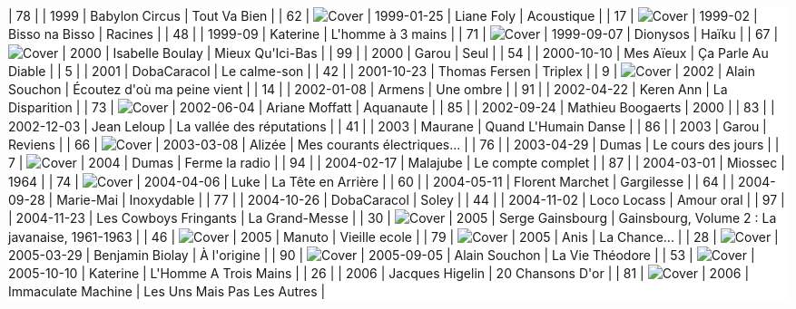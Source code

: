 | 78 |  | 1999 | Babylon Circus | Tout Va Bien |
| 62 | ![Cover](https://lastfm.freetls.fastly.net/i/u/34s/83e720b57ddbfd827442ffdf8fef931e.png) | 1999-01-25 | Liane Foly | Acoustique |
| 17 | ![Cover](https://i.discogs.com/AoB85LgE4LSIk6FudklgDzMAMB2DQNGC58ADY8hmCK8/rs:fit/g:sm/q:40/h:150/w:150/czM6Ly9kaXNjb2dz/LWRhdGFiYXNlLWlt/YWdlcy9SLTE0MTEw/MzItMTIxNzM3NDcy/Ni5qcGVn.jpeg) | 1999-02 | Bisso na Bisso | Racines |
| 48 |  | 1999-09 | Katerine | L'homme à 3 mains |
| 71 | ![Cover](https://lastfm.freetls.fastly.net/i/u/34s/3b304257da1e423f80c467081ffaaf5d.png) | 1999-09-07 | Dionysos | Haïku |
| 67 | ![Cover](https://i.discogs.com/HmtYPNM4LgaJZX2Ep4zh5l0gZSlIaOctPQw_oLLJjNk/rs:fit/g:sm/q:40/h:150/w:150/czM6Ly9kaXNjb2dz/LWRhdGFiYXNlLWlt/YWdlcy9SLTEyNzcx/MDA1LTE1NDE2MTgz/NDItOTQxNC5qcGVn.jpeg) | 2000 | Isabelle Boulay | Mieux Qu'Ici-Bas |
| 99 |  | 2000 | Garou | Seul |
| 54 |  | 2000-10-10 | Mes Aïeux | Ça Parle Au Diable |
| 5 |  | 2001 | DobaCaracol | Le calme-son |
| 42 |  | 2001-10-23 | Thomas Fersen | Triplex |
| 9 | ![Cover](https://i.discogs.com/NbCS3noXsLHDEaGNEAzVDA16Qsf7cGHGnBGfognWVHg/rs:fit/g:sm/q:40/h:150/w:150/czM6Ly9kaXNjb2dz/LWRhdGFiYXNlLWlt/YWdlcy9SLTIwNzgy/OTUxLTE2MzU1ODUz/MzMtNDU4Ni5qcGVn.jpeg) | 2002 | Alain Souchon | Écoutez d'où ma peine vient |
| 14 |  | 2002-01-08 | Armens | Une ombre |
| 91 |  | 2002-04-22 | Keren Ann | La Disparition |
| 73 | ![Cover](https://i.discogs.com/ZEcycHEuG6p8IcNr9GNXpavwqrGZbD9oPWwdZ_5VVyo/rs:fit/g:sm/q:40/h:150/w:150/czM6Ly9kaXNjb2dz/LWRhdGFiYXNlLWlt/YWdlcy9SLTI0OTQy/MzItMTQ0ODgwNzQy/OC0xNTcwLmpwZWc.jpeg) | 2002-06-04 | Ariane Moffatt | Aquanaute |
| 85 |  | 2002-09-24 | Mathieu Boogaerts | 2000 |
| 83 |  | 2002-12-03 | Jean Leloup | La vallée des réputations |
| 41 |  | 2003 | Maurane | Quand L'Humain Danse |
| 86 |  | 2003 | Garou | Reviens |
| 66 | ![Cover](https://i.discogs.com/_96dtmbj4kSnUX1wCXf3zDv0pwsBefWvCxk-EHR4sfg/rs:fit/g:sm/q:40/h:150/w:150/czM6Ly9kaXNjb2dz/LWRhdGFiYXNlLWlt/YWdlcy9SLTE5NTMx/MDgtMTQ2MzAzNjA5/OC0yMjg1LmpwZWc.jpeg) | 2003-03-08 | Alizée | Mes courants électriques... |
| 76 |  | 2003-04-29 | Dumas | Le cours des jours |
| 7 | ![Cover](https://i.discogs.com/BdBb_EGuCoYXF9FQulQ4qAwpx3iayVasbvLpSt5SZTM/rs:fit/g:sm/q:40/h:150/w:150/czM6Ly9kaXNjb2dz/LWRhdGFiYXNlLWlt/YWdlcy9SLTMyNzM2/MTItMTMyMzQxMDQ5/My5qcGVn.jpeg) | 2004 | Dumas | Ferme la radio |
| 94 |  | 2004-02-17 | Malajube | Le compte complet |
| 87 |  | 2004-03-01 | Miossec | 1964 |
| 74 | ![Cover](https://lastfm.freetls.fastly.net/i/u/34s/e10df2d53c444d43a89fd209f5a5fb2e.png) | 2004-04-06 | Luke | La Tête en Arrière |
| 60 |  | 2004-05-11 | Florent Marchet | Gargilesse |
| 64 |  | 2004-09-28 | Marie-Mai | Inoxydable |
| 77 |  | 2004-10-26 | DobaCaracol | Soley |
| 44 |  | 2004-11-02 | Loco Locass | Amour oral |
| 97 |  | 2004-11-23 | Les Cowboys Fringants | La Grand-Messe |
| 30 | ![Cover](https://i.discogs.com/z3OEG7LZtDX5XSVR5ar1cACkUwWGLNEiKFYoCWtvhPM/rs:fit/g:sm/q:40/h:150/w:150/czM6Ly9kaXNjb2dz/LWRhdGFiYXNlLWlt/YWdlcy9SLTE4NTkz/ODgxLTE2MjAxNzE0/NzUtOTk5My5qcGVn.jpeg) | 2005 | Serge Gainsbourg | Gainsbourg, Volume 2 : La javanaise, 1961-1963 |
| 46 | ![Cover](https://i.discogs.com/GtjoAOBas6E5Nx79CYBRSThYNBSNDf9kpbNqu2UJuMc/rs:fit/g:sm/q:40/h:150/w:150/czM6Ly9kaXNjb2dz/LWRhdGFiYXNlLWlt/YWdlcy9SLTE1MjQ0/MTgxLTE1ODg1OTY4/NjItMzgwNS5qcGVn.jpeg) | 2005 | Manuto | Vieille ecole |
| 79 | ![Cover](https://i.discogs.com/hRi6VW7XujvHltiYr6yVLnF9f09ydXYImKYZ_hgEQwc/rs:fit/g:sm/q:40/h:150/w:150/czM6Ly9kaXNjb2dz/LWRhdGFiYXNlLWlt/YWdlcy9SLTM5NjQz/NTMtMTQ3NTc2ODU1/NC03NjkyLmpwZWc.jpeg) | 2005 | Anis | La Chance... |
| 28 | ![Cover](https://i.discogs.com/3ofQGaB5UEV76o1n4UnEjCZCgfGDGRgstcYkxfpjQFk/rs:fit/g:sm/q:40/h:150/w:150/czM6Ly9kaXNjb2dz/LWRhdGFiYXNlLWlt/YWdlcy9SLTQyNjM5/NzgtMTYyNjAxMjE4/My0yMTIzLmpwZWc.jpeg) | 2005-03-29 | Benjamin Biolay | À l'origine |
| 90 | ![Cover](https://i.discogs.com/4eT2sErF00JNbSw3CiFA5eX9KTaw60qGxGiPpvD_5NY/rs:fit/g:sm/q:40/h:150/w:150/czM6Ly9kaXNjb2dz/LWRhdGFiYXNlLWlt/YWdlcy9SLTIyNzY3/NjQtMTQzNjAyMDcz/Mi05NDkyLmpwZWc.jpeg) | 2005-09-05 | Alain Souchon | La Vie Théodore |
| 53 | ![Cover](https://i.discogs.com/m_OiXwqvNTYqXkK49jYGPTfvo5kYmLpW4R229OSITqo/rs:fit/g:sm/q:40/h:150/w:150/czM6Ly9kaXNjb2dz/LWRhdGFiYXNlLWlt/YWdlcy9SLTU0NzQz/My0xNjY1OTMzNzg2/LTc3MTEuanBlZw.jpeg) | 2005-10-10 | Katerine | L'Homme A Trois Mains |
| 26 |  | 2006 | Jacques Higelin | 20 Chansons D'or |
| 81 | ![Cover](https://i.discogs.com/BSvynkEnpUOqTfkpp0hfJGaheVtHQZMfeK21Yxb-Xt4/rs:fit/g:sm/q:40/h:150/w:150/czM6Ly9kaXNjb2dz/LWRhdGFiYXNlLWlt/YWdlcy9SLTM4MTc0/NDEtMTM0NTU3Njk4/OC0xMTYyLmpwZWc.jpeg) | 2006 | Immaculate Machine | Les Uns Mais Pas Les Autres |